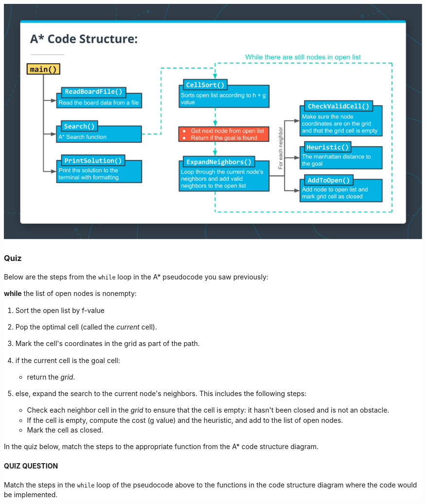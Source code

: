 ![img](img/a-star-code-structure.png)

### Quiz

Below are the steps from the `while` loop in the A* pseudocode you saw previously:

 **while** the list of open nodes is nonempty:

  1. Sort the open list by f-value

  2. Pop the optimal cell (called the *current* cell).

  3. Mark the cell's coordinates in the grid as part of the path.

  4. if the current cell is the goal cell:

     - return the *grid*.

  5. else, expand the search to the current node's neighbors. This includes the following steps:

     - Check each neighbor cell in the *grid* to ensure that the cell is empty: it hasn't been closed and is not an obstacle.
     - If the cell is empty, compute the cost (g value) and the heuristic, and add to the list of open nodes.
     - Mark the cell as closed.

In the quiz below, match the steps to the appropriate function from the A* code structure diagram.

#### QUIZ QUESTION

Match the steps in the `while` loop of the pseudocode above to the functions in the code structure diagram where the code would be implemented.
